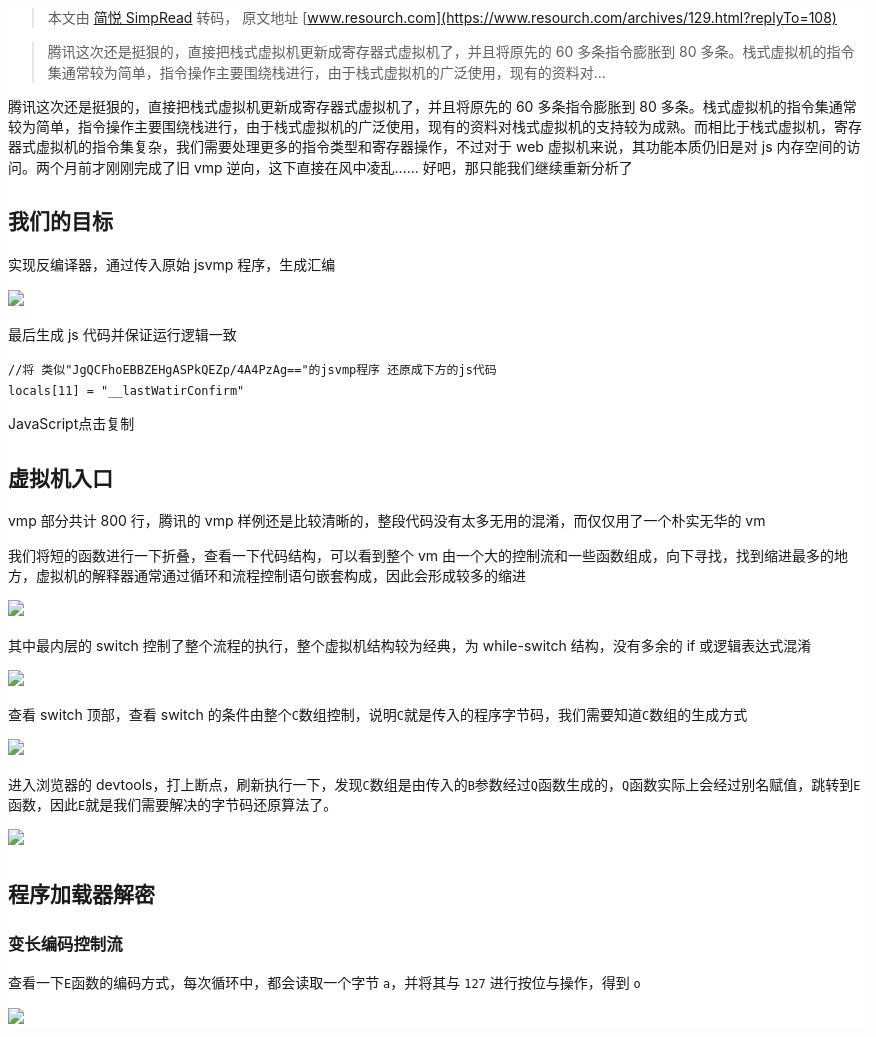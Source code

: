 > 本文由 [简悦 SimpRead](http://ksria.com/simpread/) 转码， 原文地址 [www.resourch.com](https://www.resourch.com/archives/129.html?replyTo=108)

> 腾讯这次还是挺狠的，直接把栈式虚拟机更新成寄存器式虚拟机了，并且将原先的 60 多条指令膨胀到 80 多条。栈式虚拟机的指令集通常较为简单，指令操作主要围绕栈进行，由于栈式虚拟机的广泛使用，现有的资料对...

腾讯这次还是挺狠的，直接把栈式虚拟机更新成寄存器式虚拟机了，并且将原先的 60 多条指令膨胀到 80 多条。栈式虚拟机的指令集通常较为简单，指令操作主要围绕栈进行，由于栈式虚拟机的广泛使用，现有的资料对栈式虚拟机的支持较为成熟。而相比于栈式虚拟机，寄存器式虚拟机的指令集复杂，我们需要处理更多的指令类型和寄存器操作，不过对于 web 虚拟机来说，其功能本质仍旧是对 js 内存空间的访问。两个月前才刚刚完成了旧 vmp 逆向，这下直接在风中凌乱…… 好吧，那只能我们继续重新分析了

我们的目标
-----

实现反编译器，通过传入原始 jsvmp 程序，生成汇编

![](https://www.resourch.com/usr/typora/638fe09c028e4fab81b995c93a1f3d3c.png)

最后生成 js 代码并保证运行逻辑一致

```
//将 类似"JgQCFhoEBBZEHgASPkQEZp/4A4PzAg=="的jsvmp程序 还原成下方的js代码
locals[11] = "__lastWatirConfirm"
```

JavaScript点击复制

虚拟机入口
-----

vmp 部分共计 800 行，腾讯的 vmp 样例还是比较清晰的，整段代码没有太多无用的混淆，而仅仅用了一个朴实无华的 vm

我们将短的函数进行一下折叠，查看一下代码结构，可以看到整个 vm 由一个大的控制流和一些函数组成，向下寻找，找到缩进最多的地方，虚拟机的解释器通常通过循环和流程控制语句嵌套构成，因此会形成较多的缩进

![](https://www.resourch.com/usr/typora/ba8b6bfced434abea8a0e315ae8363d7.png)

其中最内层的 switch 控制了整个流程的执行，整个虚拟机结构较为经典，为 while-switch 结构，没有多余的 if 或逻辑表达式混淆

![](https://www.resourch.com/usr/typora/f00d837918ea4cada9c78ba5cd404d75.png)

查看 switch 顶部，查看 switch 的条件由整个`C`数组控制，说明`C`就是传入的程序字节码，我们需要知道`C`数组的生成方式

![](https://www.resourch.com/usr/typora/cbf083f194be436398eed7f0c7728b82.png)

进入浏览器的 devtools，打上断点，刷新执行一下，发现`C`数组是由传入的`B`参数经过`Q`函数生成的，`Q`函数实际上会经过别名赋值，跳转到`E`函数，因此`E`就是我们需要解决的字节码还原算法了。

![](https://www.resourch.com/usr/typora/bef469565036478f8fcbf503d4bac1c3.png)

程序加载器解密
-------

### 变长编码控制流

查看一下`E`函数的编码方式，每次循环中，都会读取一个字节 `a`，并将其与 `127` 进行按位与操作，得到 `o`

![](https://www.resourch.com/usr/typora/d3c3e707460e45eda03b1a51c5dd9209.png)
